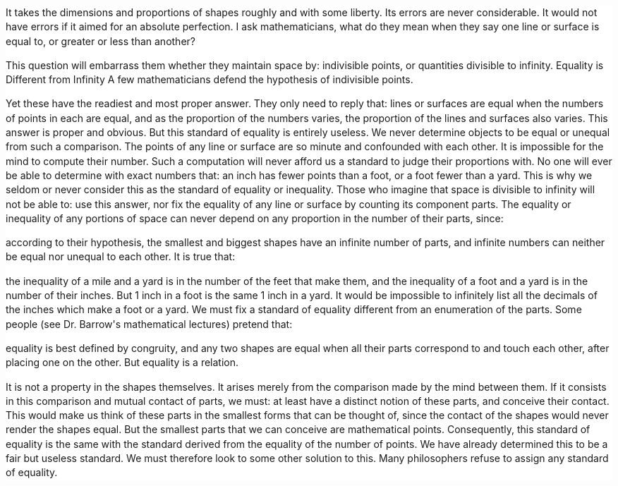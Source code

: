 It takes the dimensions and proportions of shapes roughly and with some liberty.
Its errors are never considerable.
It would not have errors if it aimed for an absolute perfection.
I ask mathematicians, what do they mean when they say one line or surface is equal to, or greater or less than another?

This question will embarrass them whether they maintain space by:
indivisible points, or
quantities divisible to infinity.
Equality is Different from Infinity
A few mathematicians defend the hypothesis of indivisible points.

Yet these have the readiest and most proper answer.
They only need to reply that:
lines or surfaces are equal when the numbers of points in each are equal, and
as the proportion of the numbers varies, the proportion of the lines and surfaces also varies.
This answer is proper and obvious.
But this standard of equality is entirely useless.
We never determine objects to be equal or unequal from such a comparison.
The points of any line or surface are so minute and confounded with each other.
It is impossible for the mind to compute their number.
Such a computation will never afford us a standard to judge their proportions with.
No one will ever be able to determine with exact numbers that:
an inch has fewer points than a foot, or
a foot fewer than a yard.
This is why we seldom or never consider this as the standard of equality or inequality.
Those who imagine that space is divisible to infinity will not be able to:
use this answer, nor
fix the equality of any line or surface by counting its component parts.
The equality or inequality of any portions of space can never depend on any proportion in the number of their parts, since:

according to their hypothesis, the smallest and biggest shapes have an infinite number of parts, and
infinite numbers can neither be equal nor unequal to each other.
It is true that:

the inequality of a mile and a yard is in the number of the feet that make them, and
the inequality of a foot and a yard is in the number of their inches.
But 1 inch in a foot is the same 1 inch in a yard.
It would be impossible to infinitely list all the decimals of the inches which make a foot or a yard.
We must fix a standard of equality different from an enumeration of the parts.
Some people (see Dr. Barrow's mathematical lectures) pretend that:

equality is best defined by congruity, and
any two shapes are equal when all their parts correspond to and touch each other, after placing one on the other.
But equality is a relation.

It is not a property in the shapes themselves.
It arises merely from the comparison made by the mind between them.
If it consists in this comparison and mutual contact of parts, we must:
at least have a distinct notion of these parts, and
conceive their contact.
This would make us think of these parts in the smallest forms that can be thought of, since the contact of the shapes would never render the shapes equal.
But the smallest parts that we can conceive are mathematical points.
Consequently, this standard of equality is the same with the standard derived from the equality of the number of points.
We have already determined this to be a fair but useless standard.
We must therefore look to some other solution to this.
Many philosophers refuse to assign any standard of equality.

